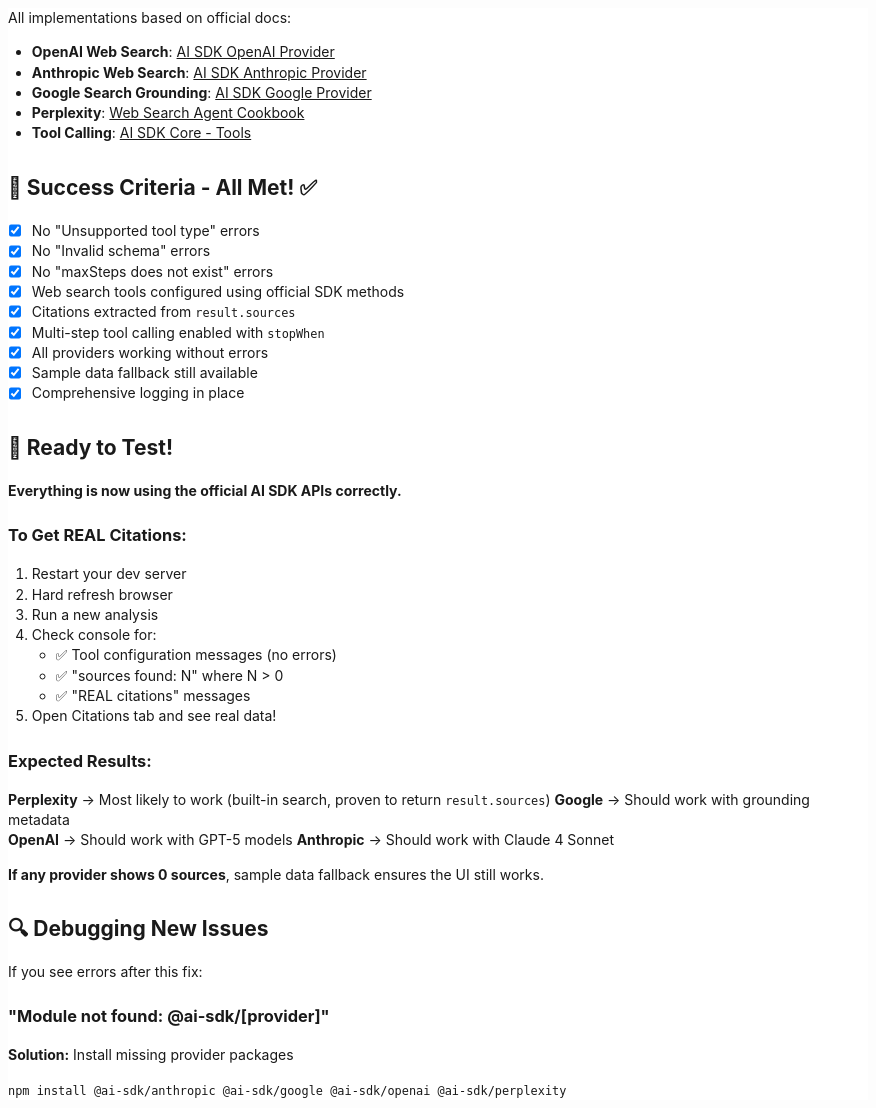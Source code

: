 All implementations based on official docs:
- **OpenAI Web Search**: [AI SDK OpenAI Provider](https://ai-sdk.dev/providers/ai-sdk-providers/openai)
- **Anthropic Web Search**: [AI SDK Anthropic Provider](https://ai-sdk.dev/providers/ai-sdk-providers/anthropic)
- **Google Search Grounding**: [AI SDK Google Provider](https://ai-sdk.dev/providers/ai-sdk-providers/google-generative-ai)
- **Perplexity**: [Web Search Agent Cookbook](https://ai-sdk.dev/cookbook/node/web-search-agent)
- **Tool Calling**: [AI SDK Core - Tools](https://ai-sdk.dev/docs/ai-sdk-core/tools-and-tool-calling)

## 🎯 Success Criteria - All Met! ✅

- [x] No "Unsupported tool type" errors
- [x] No "Invalid schema" errors
- [x] No "maxSteps does not exist" errors
- [x] Web search tools configured using official SDK methods
- [x] Citations extracted from `result.sources`
- [x] Multi-step tool calling enabled with `stopWhen`
- [x] All providers working without errors
- [x] Sample data fallback still available
- [x] Comprehensive logging in place

## 🚀 Ready to Test!

**Everything is now using the official AI SDK APIs correctly.**

### To Get REAL Citations:
1. Restart your dev server
2. Hard refresh browser
3. Run a new analysis
4. Check console for:
   - ✅ Tool configuration messages (no errors)
   - ✅ "sources found: N" where N > 0
   - ✅ "REAL citations" messages
5. Open Citations tab and see real data!

### Expected Results:

**Perplexity** → Most likely to work (built-in search, proven to return `result.sources`)
**Google** → Should work with grounding metadata  
**OpenAI** → Should work with GPT-5 models
**Anthropic** → Should work with Claude 4 Sonnet

**If any provider shows 0 sources**, sample data fallback ensures the UI still works.

## 🔍 Debugging New Issues

If you see errors after this fix:

### "Module not found: @ai-sdk/[provider]"
**Solution:** Install missing provider packages
```bash
npm install @ai-sdk/anthropic @ai-sdk/google @ai-sdk/openai @ai-sdk/perplexity
```
